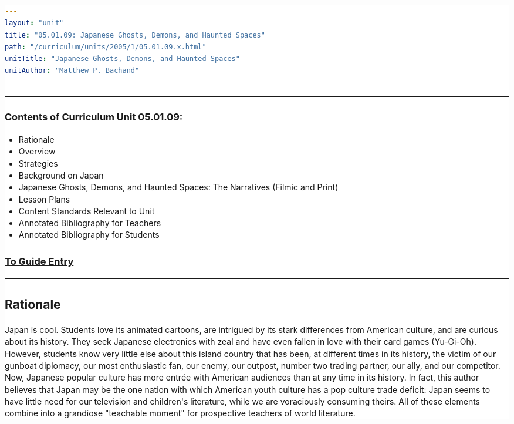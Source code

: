 ```yaml
---
layout: "unit"
title: "05.01.09: Japanese Ghosts, Demons, and Haunted Spaces"
path: "/curriculum/units/2005/1/05.01.09.x.html"
unitTitle: "Japanese Ghosts, Demons, and Haunted Spaces"
unitAuthor: "Matthew P. Bachand"
---
```

<body>
<hr/>
<h3>
Contents of Curriculum Unit 05.01.09:
</h3>
<ul>
<li>
Rationale
</li>
<li>
Overview
</li>
<li>
Strategies
</li>
<li>
Background on Japan
</li>
<li>
Japanese Ghosts, Demons, and Haunted Spaces: The Narratives (Filmic and Print)
</li>
<li>
Lesson Plans
</li>
<li>
Content Standards Relevant to Unit
</li>
<li>
Annotated Bibliography for Teachers
</li>
<li>
Annotated Bibliography for Students
</li>
</ul>
<h3>
<a href="../../../guides/2005/1/05.01.09.x.html">
To Guide Entry
</a>
</h3>
<hr/>
<h2>
Rationale
</h2>
<p>
Japan is cool. Students love its animated cartoons, are intrigued by its stark differences from American culture, and are curious about its history. They seek Japanese electronics with zeal and have even fallen in love with their card games (Yu-Gi-Oh). However, students know very little else about this island country that has been, at different times in its history, the victim of our gunboat diplomacy, our most enthusiastic fan, our enemy, our outpost, number two trading partner, our ally, and our competitor. Now, Japanese popular culture has more entrée with American audiences than at any time in its history. In fact, this author believes that Japan may be the one nation with which American youth culture has a pop culture trade deficit: Japan seems to have little need for our television and children's literature, while we are voraciously consuming theirs. All of these elements combine into a grandiose "teachable moment" for prospective teachers of world literature.